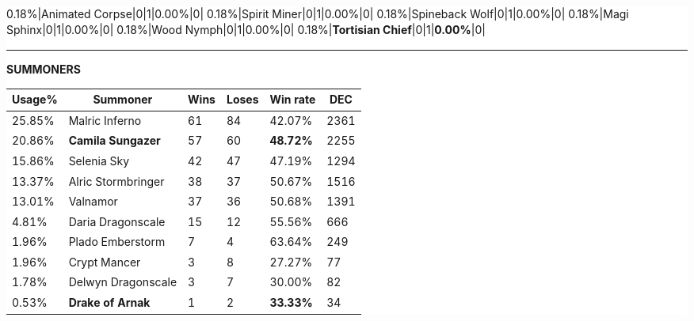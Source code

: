 0.18%|Animated Corpse|0|1|0.00%|0|
0.18%|Spirit Miner|0|1|0.00%|0|
0.18%|Spineback Wolf|0|1|0.00%|0|
0.18%|Magi Sphinx|0|1|0.00%|0|
0.18%|Wood Nymph|0|1|0.00%|0|
0.18%|**Tortisian Chief**|0|1|**0.00%**|0|

---
**SUMMONERS**

Usage%|Summoner|Wins|Loses|Win rate|DEC|
-|-|-|-|-|-|
25.85%|Malric Inferno|61|84|42.07%|2361|
20.86%|**Camila Sungazer**|57|60|**48.72%**|2255|
15.86%|Selenia Sky|42|47|47.19%|1294|
13.37%|Alric Stormbringer|38|37|50.67%|1516|
13.01%|Valnamor|37|36|50.68%|1391|
4.81%|Daria Dragonscale|15|12|55.56%|666|
1.96%|Plado Emberstorm|7|4|63.64%|249|
1.96%|Crypt Mancer|3|8|27.27%|77|
1.78%|Delwyn Dragonscale|3|7|30.00%|82|
0.53%|**Drake of Arnak**|1|2|**33.33%**|34|

